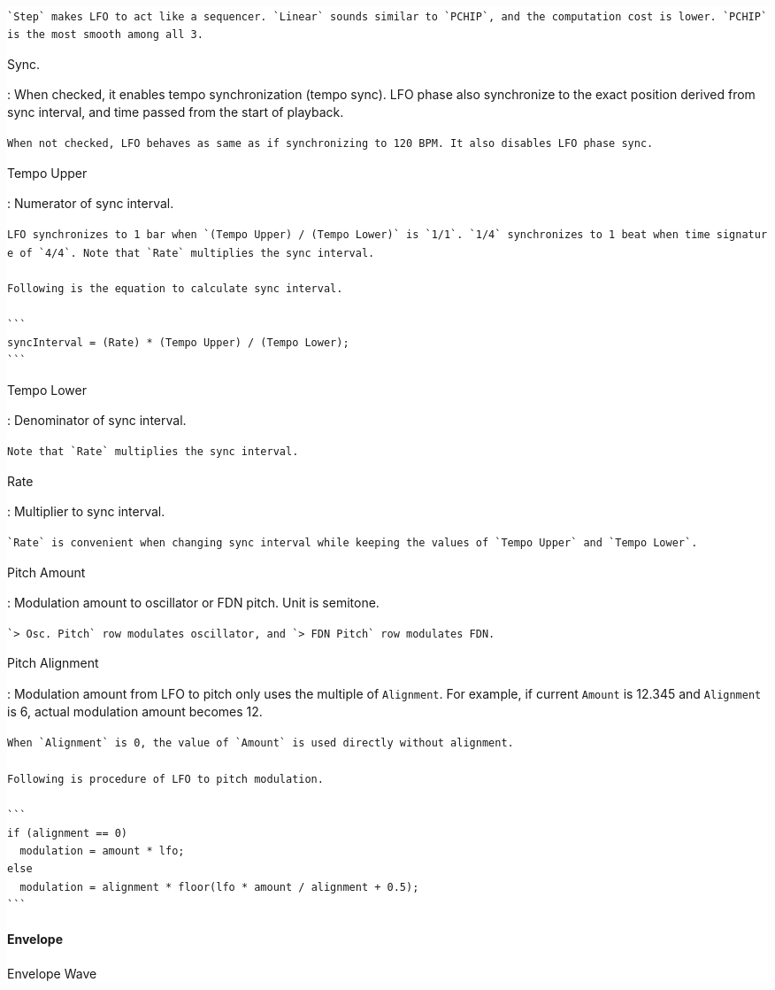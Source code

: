     `Step` makes LFO to act like a sequencer. `Linear` sounds similar to `PCHIP`, and the computation cost is lower. `PCHIP` is the most smooth among all 3.

Sync.

:   When checked, it enables tempo synchronization (tempo sync). LFO phase also synchronize to the exact position derived from sync interval, and time passed from the start of playback.

    When not checked, LFO behaves as same as if synchronizing to 120 BPM. It also disables LFO phase sync.

Tempo Upper

:   Numerator of sync interval.

    LFO synchronizes to 1 bar when `(Tempo Upper) / (Tempo Lower)` is `1/1`. `1/4` synchronizes to 1 beat when time signature of `4/4`. Note that `Rate` multiplies the sync interval.

    Following is the equation to calculate sync interval.

    ```
    syncInterval = (Rate) * (Tempo Upper) / (Tempo Lower);
    ```

Tempo Lower

:   Denominator of sync interval.

    Note that `Rate` multiplies the sync interval.

Rate

:   Multiplier to sync interval.

    `Rate` is convenient when changing sync interval while keeping the values of `Tempo Upper` and `Tempo Lower`.

Pitch Amount

:   Modulation amount to oscillator or FDN pitch. Unit is semitone.

    `> Osc. Pitch` row modulates oscillator, and `> FDN Pitch` row modulates FDN.

Pitch Alignment

:   Modulation amount from LFO to pitch only uses the multiple of `Alignment`. For example, if current `Amount` is 12.345 and `Alignment` is 6, actual modulation amount becomes 12.

    When `Alignment` is 0, the value of `Amount` is used directly without alignment.

    Following is procedure of LFO to pitch modulation.

    ```
    if (alignment == 0)
      modulation = amount * lfo;
    else
      modulation = alignment * floor(lfo * amount / alignment + 0.5);
    ```

#### Envelope
Envelope Wave
